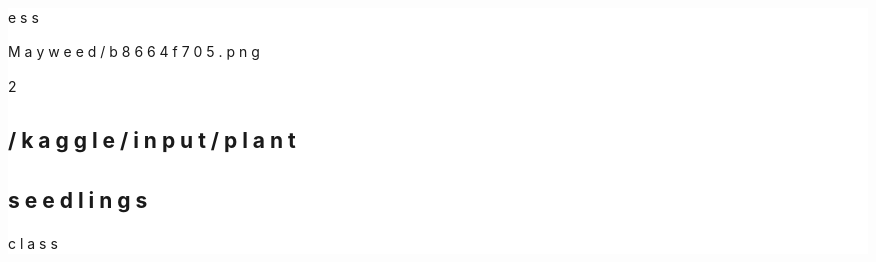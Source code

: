 e
s
s
 
M
a
y
w
e
e
d
/
b
8
6
6
4
f
7
0
5
.
p
n
g

2
 
 
 
 
 
/
k
a
g
g
l
e
/
i
n
p
u
t
/
p
l
a
n
t
-
s
e
e
d
l
i
n
g
s
-
c
l
a
s
s